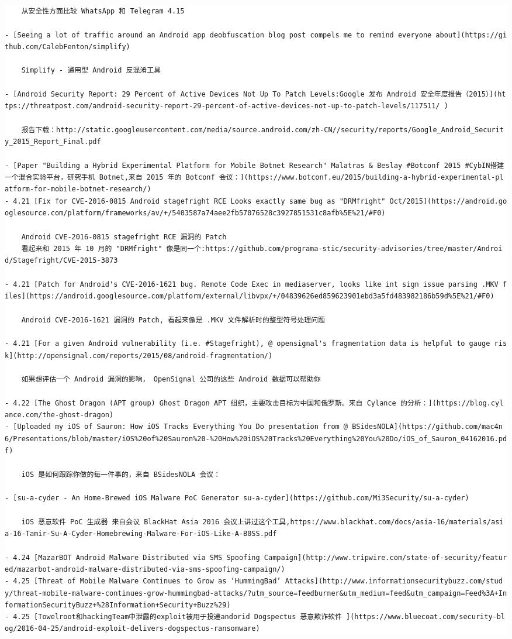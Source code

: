	
		从安全性方面比较 WhatsApp 和 Telegram 4.15
		
	- [Seeing a lot of traffic around an Android app deobfuscation blog post compels me to remind everyone about](https://github.com/CalebFenton/simplify)

		Simplify - 通用型 Android 反混淆工具

	- [Android Security Report: 29 Percent of Active Devices Not Up To Patch Levels:Google 发布 Android 安全年度报告（2015）](https://threatpost.com/android-security-report-29-percent-of-active-devices-not-up-to-patch-levels/117511/ )

		报告下载：http://static.googleusercontent.com/media/source.android.com/zh-CN//security/reports/Google_Android_Security_2015_Report_Final.pdf
		
	- [Paper "Building a Hybrid Experimental Platform for Mobile Botnet Research" Malatras & Beslay #Botconf 2015 #CybIN搭建一个混合实验平台，研究手机 Botnet,来自 2015 年的 Botconf 会议：](https://www.botconf.eu/2015/building-a-hybrid-experimental-platform-for-mobile-botnet-research/)
	- 4.21 [Fix for CVE-2016-0815 Android stagefright RCE Looks exactly same bug as "DRMfright" Oct/2015](https://android.googlesource.com/platform/frameworks/av/+/5403587a74aee2fb57076528c3927851531c8afb%5E%21/#F0)
	
		Android CVE-2016-0815 stagefright RCE 漏洞的 Patch
		看起来和 2015 年 10 月的 "DRMfright" 像是同一个:https://github.com/programa-stic/security-advisories/tree/master/Android/Stagefright/CVE-2015-3873
		
	- 4.21 [Patch for Android's CVE-2016-1621 bug. Remote Code Exec in mediaserver, looks like int sign issue parsing .MKV files](https://android.googlesource.com/platform/external/libvpx/+/04839626ed859623901ebd3a5fd483982186b59d%5E%21/#F0)

		Android CVE-2016-1621 漏洞的 Patch, 看起来像是 .MKV 文件解析时的整型符号处理问题
	
	- 4.21 [For a given Android vulnerability (i.e. #Stagefright), @ opensignal's fragmentation data is helpful to gauge risk](http://opensignal.com/reports/2015/08/android-fragmentation/)
		
		如果想评估一个 Android 漏洞的影响， OpenSignal 公司的这些 Android 数据可以帮助你  
		
	- 4.22 [The Ghost Dragon (APT group) Ghost Dragon APT 组织，主要攻击目标为中国和俄罗斯。来自 Cylance 的分析：](https://blog.cylance.com/the-ghost-dragon)
	- [Uploaded my iOS of Sauron: How iOS Tracks Everything You Do presentation from @ BSidesNOLA](https://github.com/mac4n6/Presentations/blob/master/iOS%20of%20Sauron%20-%20How%20iOS%20Tracks%20Everything%20You%20Do/iOS_of_Sauron_04162016.pdf)

		iOS 是如何跟踪你做的每一件事的，来自 BSidesNOLA 会议：
		
	- [su-a-cyder - An Home-Brewed iOS Malware PoC Generator su-a-cyder](https://github.com/Mi3Security/su-a-cyder)

		iOS 恶意软件 PoC 生成器 来自会议 BlackHat Asia 2016 会议上讲过这个工具,https://www.blackhat.com/docs/asia-16/materials/asia-16-Tamir-Su-A-Cyder-Homebrewing-Malware-For-iOS-Like-A-B0SS.pdf
		
	- 4.24 [MazarBOT Android Malware Distributed via SMS Spoofing Campaign](http://www.tripwire.com/state-of-security/featured/mazarbot-android-malware-distributed-via-sms-spoofing-campaign/)
	- 4.25 [Threat of Mobile Malware Continues to Grow as ‘HummingBad’ Attacks](http://www.informationsecuritybuzz.com/study/threat-mobile-malware-continues-grow-hummingbad-attacks/?utm_source=feedburner&utm_medium=feed&utm_campaign=Feed%3A+InformationSecurityBuzz+%28Information+Security+Buzz%29)
	- 4.25 [Towelroot和hackingTeam中泄露的exploit被用于投递andorid Dogspectus 恶意欺诈软件 ](https://www.bluecoat.com/security-blog/2016-04-25/android-exploit-delivers-dogspectus-ransomware)
